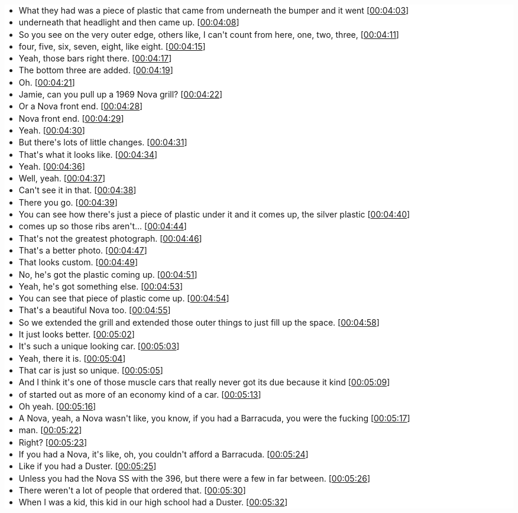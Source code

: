 *  What they had was a piece of plastic that came from underneath the bumper and it went [[00:04:03](https://www.youtube.com/watch?v=SKk9szXwgqc&t=243.0s)]
*  underneath that headlight and then came up. [[00:04:08](https://www.youtube.com/watch?v=SKk9szXwgqc&t=248.29999999999998s)]
*  So you see on the very outer edge, others like, I can't count from here, one, two, three, [[00:04:11](https://www.youtube.com/watch?v=SKk9szXwgqc&t=251.64s)]
*  four, five, six, seven, eight, like eight. [[00:04:15](https://www.youtube.com/watch?v=SKk9szXwgqc&t=255.48s)]
*  Yeah, those bars right there. [[00:04:17](https://www.youtube.com/watch?v=SKk9szXwgqc&t=257.52s)]
*  The bottom three are added. [[00:04:19](https://www.youtube.com/watch?v=SKk9szXwgqc&t=259.3s)]
*  Oh. [[00:04:21](https://www.youtube.com/watch?v=SKk9szXwgqc&t=261.7s)]
*  Jamie, can you pull up a 1969 Nova grill? [[00:04:22](https://www.youtube.com/watch?v=SKk9szXwgqc&t=262.7s)]
*  Or a Nova front end. [[00:04:28](https://www.youtube.com/watch?v=SKk9szXwgqc&t=268.18s)]
*  Nova front end. [[00:04:29](https://www.youtube.com/watch?v=SKk9szXwgqc&t=269.38s)]
*  Yeah. [[00:04:30](https://www.youtube.com/watch?v=SKk9szXwgqc&t=270.38s)]
*  But there's lots of little changes. [[00:04:31](https://www.youtube.com/watch?v=SKk9szXwgqc&t=271.38s)]
*  That's what it looks like. [[00:04:34](https://www.youtube.com/watch?v=SKk9szXwgqc&t=274.38s)]
*  Yeah. [[00:04:36](https://www.youtube.com/watch?v=SKk9szXwgqc&t=276.38s)]
*  Well, yeah. [[00:04:37](https://www.youtube.com/watch?v=SKk9szXwgqc&t=277.38s)]
*  Can't see it in that. [[00:04:38](https://www.youtube.com/watch?v=SKk9szXwgqc&t=278.38s)]
*  There you go. [[00:04:39](https://www.youtube.com/watch?v=SKk9szXwgqc&t=279.38s)]
*  You can see how there's just a piece of plastic under it and it comes up, the silver plastic [[00:04:40](https://www.youtube.com/watch?v=SKk9szXwgqc&t=280.38s)]
*  comes up so those ribs aren't... [[00:04:44](https://www.youtube.com/watch?v=SKk9szXwgqc&t=284.46s)]
*  That's not the greatest photograph. [[00:04:46](https://www.youtube.com/watch?v=SKk9szXwgqc&t=286.7s)]
*  That's a better photo. [[00:04:47](https://www.youtube.com/watch?v=SKk9szXwgqc&t=287.7s)]
*  That looks custom. [[00:04:49](https://www.youtube.com/watch?v=SKk9szXwgqc&t=289.14s)]
*  No, he's got the plastic coming up. [[00:04:51](https://www.youtube.com/watch?v=SKk9szXwgqc&t=291.14s)]
*  Yeah, he's got something else. [[00:04:53](https://www.youtube.com/watch?v=SKk9szXwgqc&t=293.14s)]
*  You can see that piece of plastic come up. [[00:04:54](https://www.youtube.com/watch?v=SKk9szXwgqc&t=294.14s)]
*  That's a beautiful Nova too. [[00:04:55](https://www.youtube.com/watch?v=SKk9szXwgqc&t=295.9s)]
*  So we extended the grill and extended those outer things to just fill up the space. [[00:04:58](https://www.youtube.com/watch?v=SKk9szXwgqc&t=298.06s)]
*  It just looks better. [[00:05:02](https://www.youtube.com/watch?v=SKk9szXwgqc&t=302.82s)]
*  It's such a unique looking car. [[00:05:03](https://www.youtube.com/watch?v=SKk9szXwgqc&t=303.82s)]
*  Yeah, there it is. [[00:05:04](https://www.youtube.com/watch?v=SKk9szXwgqc&t=304.82s)]
*  That car is just so unique. [[00:05:05](https://www.youtube.com/watch?v=SKk9szXwgqc&t=305.82s)]
*  And I think it's one of those muscle cars that really never got its due because it kind [[00:05:09](https://www.youtube.com/watch?v=SKk9szXwgqc&t=309.34s)]
*  of started out as more of an economy kind of a car. [[00:05:13](https://www.youtube.com/watch?v=SKk9szXwgqc&t=313.94s)]
*  Oh yeah. [[00:05:16](https://www.youtube.com/watch?v=SKk9szXwgqc&t=316.82s)]
*  A Nova, yeah, a Nova wasn't like, you know, if you had a Barracuda, you were the fucking [[00:05:17](https://www.youtube.com/watch?v=SKk9szXwgqc&t=317.94s)]
*  man. [[00:05:22](https://www.youtube.com/watch?v=SKk9szXwgqc&t=322.38s)]
*  Right? [[00:05:23](https://www.youtube.com/watch?v=SKk9szXwgqc&t=323.38s)]
*  If you had a Nova, it's like, oh, you couldn't afford a Barracuda. [[00:05:24](https://www.youtube.com/watch?v=SKk9szXwgqc&t=324.38s)]
*  Like if you had a Duster. [[00:05:25](https://www.youtube.com/watch?v=SKk9szXwgqc&t=325.38s)]
*  Unless you had the Nova SS with the 396, but there were a few in far between. [[00:05:26](https://www.youtube.com/watch?v=SKk9szXwgqc&t=326.38s)]
*  There weren't a lot of people that ordered that. [[00:05:30](https://www.youtube.com/watch?v=SKk9szXwgqc&t=330.94s)]
*  When I was a kid, this kid in our high school had a Duster. [[00:05:32](https://www.youtube.com/watch?v=SKk9szXwgqc&t=332.78s)]